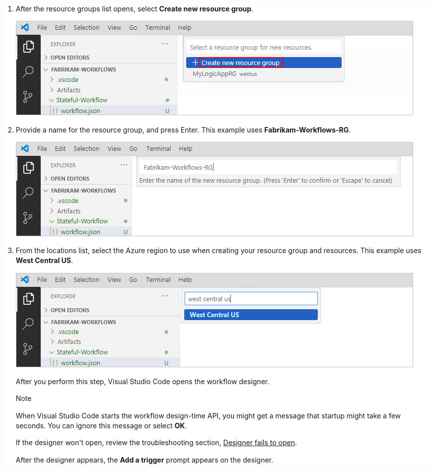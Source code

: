 1. After the resource groups list opens, select **Create new resource group**.

   ![Screenshot shows Explorer pane with resource groups list and selected option to create new resource group.](./media/create-single-tenant-workflows-visual-studio-code/create-select-resource-group.png)

1. Provide a name for the resource group, and press Enter. This example uses **Fabrikam-Workflows-RG**.

   ![Screenshot shows Explorer pane and resource group name box.](./media/create-single-tenant-workflows-visual-studio-code/enter-name-for-resource-group.png)

1. From the locations list, select the Azure region to use when creating your resource group and resources. This example uses **West Central US**.

   ![Screenshot that shows Explorer pane with locations list and "West Central US" selected.](./media/create-single-tenant-workflows-visual-studio-code/select-azure-region.png)

   After you perform this step, Visual Studio Code opens the workflow designer.

   > [!NOTE]
   > When Visual Studio Code starts the workflow design-time API, you might get a message 
   > that startup might take a few seconds. You can ignore this message or select **OK**.
   >
   > If the designer won't open, review the troubleshooting section, [Designer fails to open](#designer-fails-to-open).

   After the designer appears, the **Add a trigger** prompt appears on the designer.


   [aborted-icon]: ./media/create-single-tenant-workflows-visual-studio-code/aborted.png
   [cancelled-icon]: ./media/create-single-tenant-workflows-visual-studio-code/cancelled.png
   [failed-icon]: ./media/create-single-tenant-workflows-visual-studio-code/failed.png
   [running-icon]: ./media/create-single-tenant-workflows-visual-studio-code/running.png
   [skipped-icon]: ./media/create-single-tenant-workflows-visual-studio-code/skipped.png
   [succeeded-icon]: ./media/create-single-tenant-workflows-visual-studio-code/succeeded.png
   [succeeded-with-retries-icon]: ./media/create-single-tenant-workflows-visual-studio-code/succeeded-with-retries.png
   [timed-out-icon]: ./media/create-single-tenant-workflows-visual-studio-code/timed-out.png
   [waiting-icon]: ./media/create-single-tenant-workflows-visual-studio-code/waiting.png